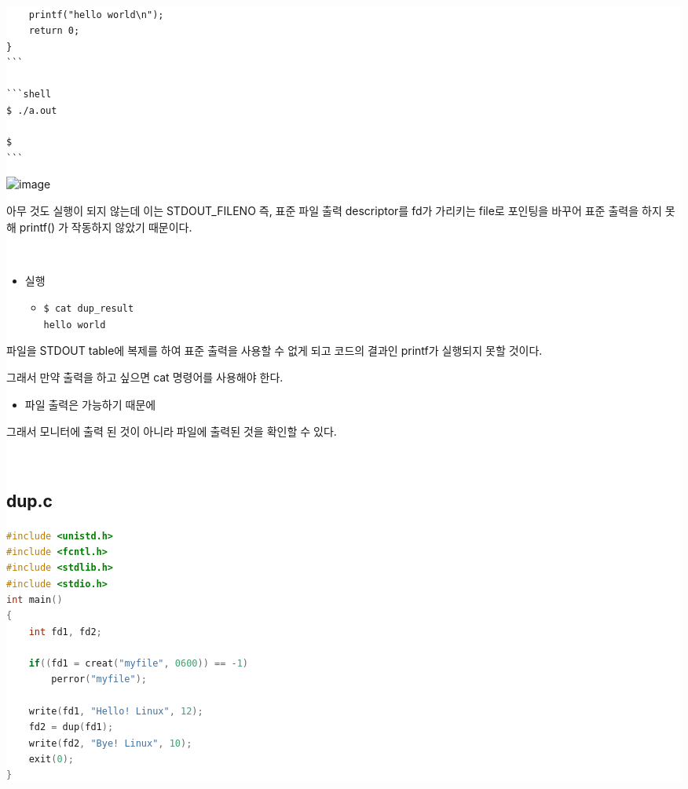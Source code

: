         printf("hello world\n");
        return 0;
    }
    ```
    
    ```shell
    $ ./a.out
    
    $
    ```
    
    

![image](https://user-images.githubusercontent.com/79521972/160264508-f23f7616-14bc-4c15-8fc4-0232f2217165.png)

아무 것도 실행이 되지 않는데 이는 STDOUT_FILENO 즉, 표준 파일 출력 descriptor를 fd가 가리키는 file로 포인팅을 바꾸어 표준 출력을 하지 못해 printf() 가 작동하지 않았기 때문이다.

<br>

- 실행

  - ```assembly
    $ cat dup_result
    hello world
    ```

파일을 STDOUT table에 복제를 하여 표준 출력을 사용할 수 없게 되고 코드의 결과인 printf가 실행되지 못할 것이다. 

그래서 만약 출력을 하고 싶으면 cat 명령어를 사용해야 한다.

- 파일 출력은 가능하기 때문에

그래서 모니터에 출력 된 것이 아니라 파일에 출력된 것을 확인할 수 있다.

<br>

## dup.c

```c
#include <unistd.h>
#include <fcntl.h>
#include <stdlib.h>
#include <stdio.h>
int main()
{
    int fd1, fd2;

    if((fd1 = creat("myfile", 0600)) == -1)
    	perror("myfile");

    write(fd1, "Hello! Linux", 12);
    fd2 = dup(fd1);
    write(fd2, "Bye! Linux", 10);
    exit(0);
}
```
